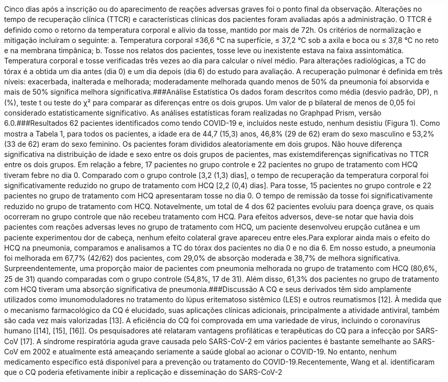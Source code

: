 Cinco dias após a inscrição ou do aparecimento de reações adversas graves foi o ponto final da observação. Alterações no tempo de recuperação clínica (TTCR) e características clínicas dos pacientes foram avaliadas após a administração. O TTCR é definido como o retorno da temperatura corporal e alívio da tosse, mantido por mais de 72h. Os critérios de normalização e mitigação incluíram o seguinte: a. Temperatura corporal ≤36,6 °C na superfície, ≤ 37,2 °C sob a axila e boca ou ≤ 37,8 °C no reto e na membrana timpânica; b. Tosse nos relatos dos pacientes, tosse leve ou inexistente estava na faixa assintomática. Temperatura corporal e tosse verificadas três vezes ao dia para calcular o nível médio. Para alterações radiológicas, a TC do tórax é a obtida um dia antes (dia 0) e um dia depois (dia 6) do estudo para avaliação. A recuperação pulmonar é definida em três níveis: exacerbada, inalterada e melhorada; moderadamente melhorada quando menos de 50% da pneumonia foi absorvida e mais de 50% significa melhora significativa.###Análise Estatística
Os dados foram descritos como média (desvio padrão, DP), n (%), teste t ou teste do χ² para comparar as diferenças entre os dois grupos. Um valor de p bilateral de menos de 0,05 foi considerado estatisticamente significativo. As análises estatísticas foram realizadas no Graphpad Prism, versão 6.0.###Resultados
62 pacientes identificados como tendo COVID-19 e, incluídos neste estudo, nenhum desistiu (Figura 1). Como mostra a Tabela 1, para todos os pacientes, a idade era de 44,7 (15,3) anos, 46,8% (29 de 62) eram do sexo masculino e 53,2% (33 de 62) eram do sexo feminino. Os pacientes foram divididos aleatoriamente em dois grupos. Não houve diferença significativa na distribuição de idade e sexo entre os dois grupos de pacientes, mas existemdiferenças significativas no TTCR entre os dois grupos. Em relação a febre, 17 pacientes no grupo controle e 22 pacientes no grupo de tratamento com HCQ tiveram febre no dia 0. Comparado com o grupo controle [3,2 (1,3) dias], o tempo de recuperação da temperatura corporal foi significativamente reduzido no grupo de tratamento com HCQ [2,2 (0,4) dias]. Para tosse, 15 pacientes no grupo controle e 22 pacientes no grupo de tratamento com HCQ apresentaram tosse no dia 0. O tempo de remissão da tosse foi significativamente reduzido no grupo de tratamento com HCQ. Notavelmente, um total de 4 dos 62 pacientes evoluiu para doença grave, os quais ocorreram no grupo controle que não recebeu tratamento com HCQ. Para efeitos adversos, deve-se notar que havia dois pacientes com reações adversas leves no grupo de tratamento com HCQ, um paciente desenvolveu erupção cutânea e um paciente experimentou dor de cabeça, nenhum efeito colateral grave apareceu entre eles.Para explorar ainda mais o efeito do HCQ na pneumonia, comparamos e analisamos a TC do tórax dos pacientes no dia 0 e no dia 6. Em nosso estudo, a pneumonia foi melhorada em 67,7% (42/62) dos pacientes, com 29,0% de absorção moderada e 38,7% de melhora significativa. Surpreendentemente, uma proporção maior de pacientes com pneumonia melhorada no grupo de tratamento com HCQ (80,6%, 25 de 31) quando comparadas com o grupo controle (54,8%, 17 de 31). Além disso, 61,3% dos pacientes no grupo de tratamento com HCQ tiveram uma absorção significativa de pneumonia.###Discussão
A CQ e seus derivados têm sido amplamente utilizados como imunomoduladores no tratamento do lúpus eritematoso sistêmico (LES) e outros reumatismos [12]. À medida que o mecanismo farmacológico da CQ é elucidado, suas aplicações clínicas adicionais, principalmente a atividade antiviral, também são cada vez mais valorizadas [13]. A eficiência do CQ foi comprovada em uma variedade de vírus, incluindo o coronavírus humano [[14], [15], [16]]. Os pesquisadores até relataram vantagens profiláticas e terapêuticas do CQ para a infecção por SARS-CoV [17]. A síndrome respiratória aguda grave causada pelo SARS-CoV-2 em vários pacientes é bastante semelhante ao SARS-CoV em 2002 e atualmente está ameaçando seriamente a saúde global ao acionar o COVID-19. No entanto, nenhum medicamento específico está disponível para a prevenção ou tratamento do COVID-19.Recentemente, Wang et al. identificaram que o CQ poderia efetivamente inibir a replicação e disseminação do SARS-CoV-2 